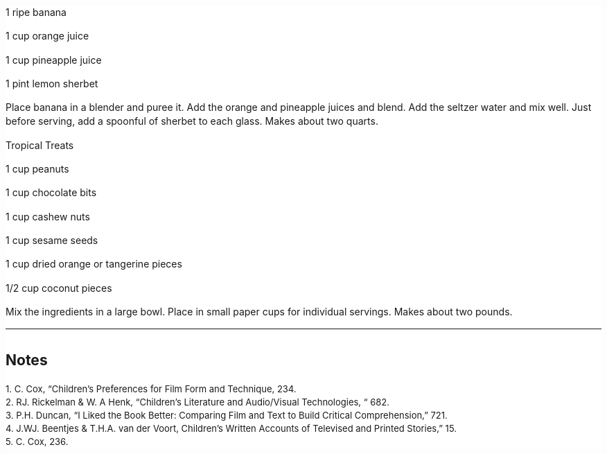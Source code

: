 <p>
1 ripe banana
</p>
<p>
1 cup orange juice
</p>
<p>
1 cup pineapple juice
</p>
<p>
1 pint lemon sherbet
</p>
<p>
Place banana in a blender and puree it. Add the orange and pineapple juices and blend. Add the seltzer water and mix well. Just before serving, add a spoonful of sherbet to each glass. Makes about two quarts.
</p>
<p>
Tropical Treats
</p>
<p>
1 cup peanuts
</p>
<p>
1 cup chocolate bits
</p>
<p>
1 cup cashew nuts
</p>
<p>
1 cup sesame seeds
</p>
<p>
1 cup dried orange or tangerine pieces
</p>
<p>
1/2 cup coconut pieces
</p>
<p>
Mix the ingredients in a large bowl. Place in small paper cups for individual servings. Makes about two pounds.
</p>
<hr/>
<h2>
Notes
</h2>
<font size="-1">
<dl>
<dt>
1. C. Cox, “Children’s Preferences for Film Form and Technique, 234.
<dt>
2. RJ. Rickelman &amp; W. A Henk, “Children’s Literature and Audio/Visual Technologies, “ 682.
<dt>
3. P.H. Duncan, “I Liked the Book Better: Comparing Film and Text to Build Critical Comprehension,” 721.
<dt>
4. J.WJ. Beentjes &amp; T.H.A. van der Voort, Children’s Written Accounts of Televised and Printed Stories,” 15.
<dt>
5. C. Cox, 236.
</dt>
</dt>
</dt>
</dt>